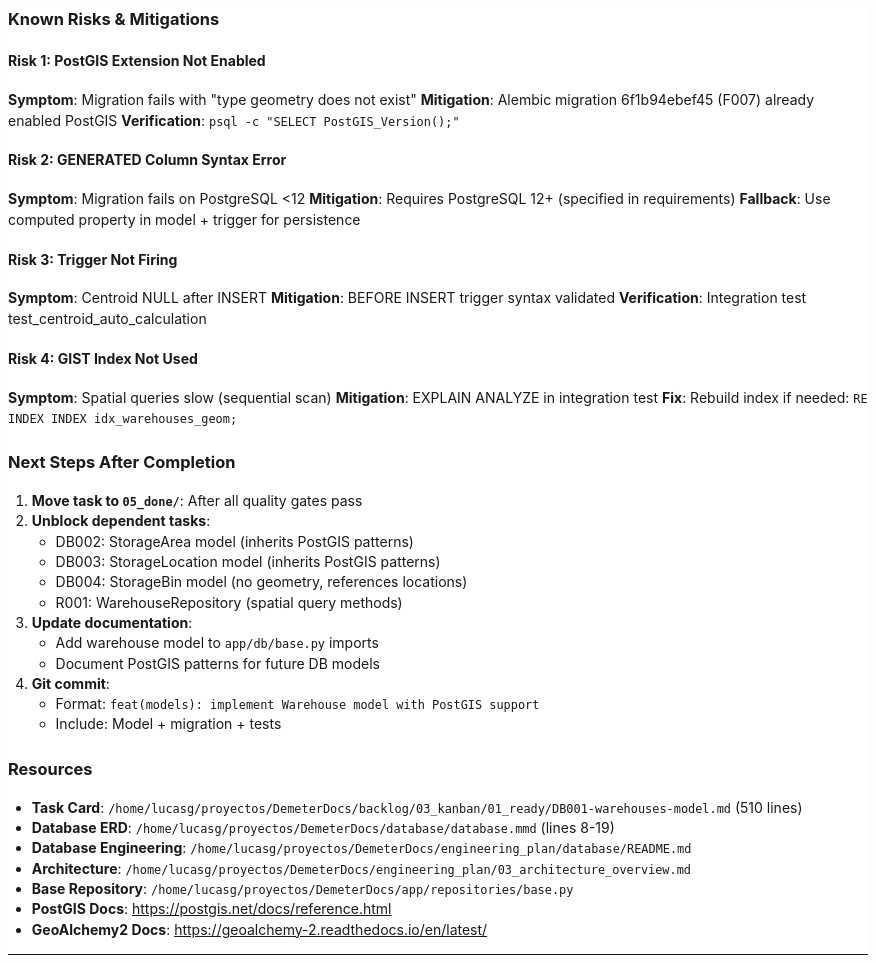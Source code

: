 ### Known Risks & Mitigations

#### Risk 1: PostGIS Extension Not Enabled
**Symptom**: Migration fails with "type geometry does not exist"
**Mitigation**: Alembic migration 6f1b94ebef45 (F007) already enabled PostGIS
**Verification**: `psql -c "SELECT PostGIS_Version();"`

#### Risk 2: GENERATED Column Syntax Error
**Symptom**: Migration fails on PostgreSQL <12
**Mitigation**: Requires PostgreSQL 12+ (specified in requirements)
**Fallback**: Use computed property in model + trigger for persistence

#### Risk 3: Trigger Not Firing
**Symptom**: Centroid NULL after INSERT
**Mitigation**: BEFORE INSERT trigger syntax validated
**Verification**: Integration test test_centroid_auto_calculation

#### Risk 4: GIST Index Not Used
**Symptom**: Spatial queries slow (sequential scan)
**Mitigation**: EXPLAIN ANALYZE in integration test
**Fix**: Rebuild index if needed: `REINDEX INDEX idx_warehouses_geom;`

### Next Steps After Completion

1. **Move task to `05_done/`**: After all quality gates pass
2. **Unblock dependent tasks**:
   - DB002: StorageArea model (inherits PostGIS patterns)
   - DB003: StorageLocation model (inherits PostGIS patterns)
   - DB004: StorageBin model (no geometry, references locations)
   - R001: WarehouseRepository (spatial query methods)
3. **Update documentation**:
   - Add warehouse model to `app/db/base.py` imports
   - Document PostGIS patterns for future DB models
4. **Git commit**:
   - Format: `feat(models): implement Warehouse model with PostGIS support`
   - Include: Model + migration + tests

### Resources

- **Task Card**: `/home/lucasg/proyectos/DemeterDocs/backlog/03_kanban/01_ready/DB001-warehouses-model.md` (510 lines)
- **Database ERD**: `/home/lucasg/proyectos/DemeterDocs/database/database.mmd` (lines 8-19)
- **Database Engineering**: `/home/lucasg/proyectos/DemeterDocs/engineering_plan/database/README.md`
- **Architecture**: `/home/lucasg/proyectos/DemeterDocs/engineering_plan/03_architecture_overview.md`
- **Base Repository**: `/home/lucasg/proyectos/DemeterDocs/app/repositories/base.py`
- **PostGIS Docs**: https://postgis.net/docs/reference.html
- **GeoAlchemy2 Docs**: https://geoalchemy-2.readthedocs.io/en/latest/

---
